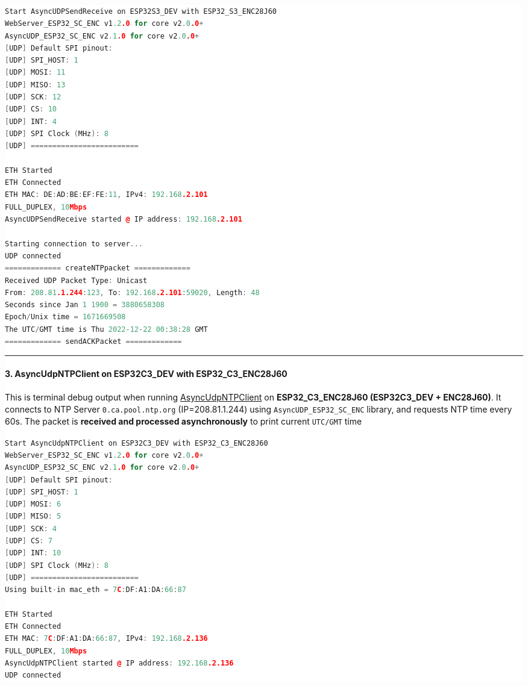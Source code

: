 ```cpp
Start AsyncUDPSendReceive on ESP32S3_DEV with ESP32_S3_ENC28J60
WebServer_ESP32_SC_ENC v1.2.0 for core v2.0.0+
AsyncUDP_ESP32_SC_ENC v2.1.0 for core v2.0.0+
[UDP] Default SPI pinout:
[UDP] SPI_HOST: 1
[UDP] MOSI: 11
[UDP] MISO: 13
[UDP] SCK: 12
[UDP] CS: 10
[UDP] INT: 4
[UDP] SPI Clock (MHz): 8
[UDP] =========================

ETH Started
ETH Connected
ETH MAC: DE:AD:BE:EF:FE:11, IPv4: 192.168.2.101
FULL_DUPLEX, 10Mbps
AsyncUDPSendReceive started @ IP address: 192.168.2.101

Starting connection to server...
UDP connected
============= createNTPpacket =============
Received UDP Packet Type: Unicast
From: 208.81.1.244:123, To: 192.168.2.101:59020, Length: 48
Seconds since Jan 1 1900 = 3880658308
Epoch/Unix time = 1671669508
The UTC/GMT time is Thu 2022-12-22 00:38:28 GMT
============= sendACKPacket =============
```


---

#### 3. AsyncUdpNTPClient on ESP32C3_DEV with ESP32_C3_ENC28J60

This is terminal debug output when running [AsyncUdpNTPClient](https://github.com/khoih-prog/AsyncUDP_ESP32_SC_ENC/tree/main/examples/AsyncUdpNTPClient) on **ESP32_C3_ENC28J60 (ESP32C3_DEV + ENC28J60)**. It connects to NTP Server `0.ca.pool.ntp.org` (IP=208.81.1.244) using `AsyncUDP_ESP32_SC_ENC` library, and requests NTP time every 60s. The packet is **received and processed asynchronously** to print current `UTC/GMT` time


```cpp
Start AsyncUdpNTPClient on ESP32C3_DEV with ESP32_C3_ENC28J60
WebServer_ESP32_SC_ENC v1.2.0 for core v2.0.0+
AsyncUDP_ESP32_SC_ENC v2.1.0 for core v2.0.0+
[UDP] Default SPI pinout:
[UDP] SPI_HOST: 1
[UDP] MOSI: 6
[UDP] MISO: 5
[UDP] SCK: 4
[UDP] CS: 7
[UDP] INT: 10
[UDP] SPI Clock (MHz): 8
[UDP] =========================
Using built-in mac_eth = 7C:DF:A1:DA:66:87

ETH Started
ETH Connected
ETH MAC: 7C:DF:A1:DA:66:87, IPv4: 192.168.2.136
FULL_DUPLEX, 10Mbps
AsyncUdpNTPClient started @ IP address: 192.168.2.136
UDP connected

```